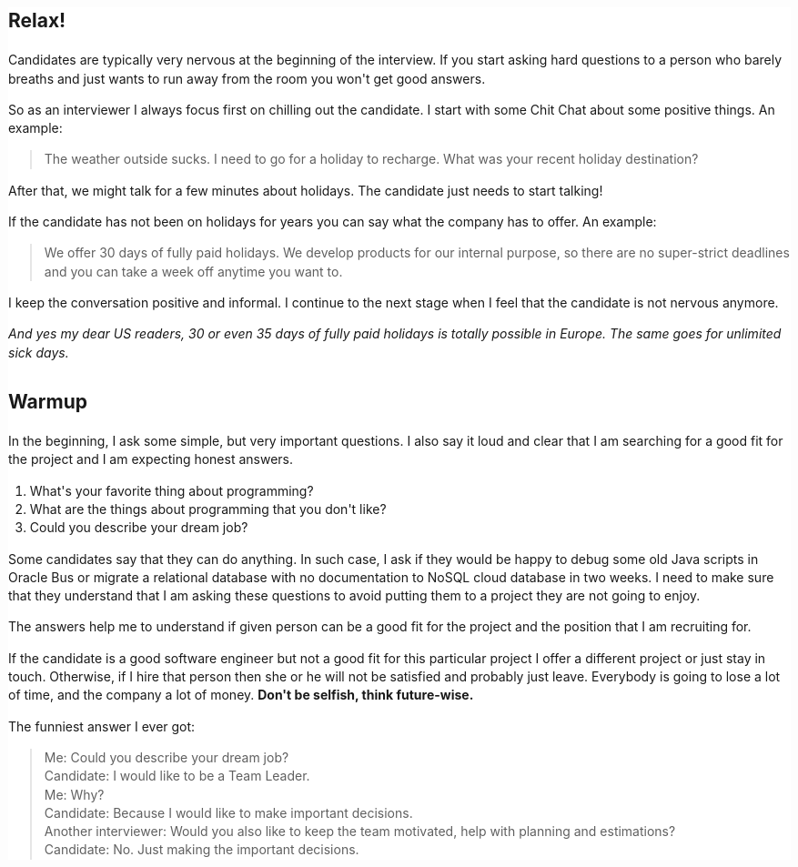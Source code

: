 ## Relax!

Candidates are typically very nervous at the beginning of the interview. If you start asking hard questions to a person who barely breaths and just wants to run away from the room you won't get good answers.

So as an interviewer I always focus first on chilling out the candidate. I start with some Chit Chat about some positive things. An example:

> The weather outside sucks. I need to go for a holiday to recharge. What was your recent holiday destination?

After that, we might talk for a few minutes about holidays. The candidate just needs to start talking!

If the candidate has not been on holidays for years you can say what the company has to offer. An example:

> We offer 30 days of fully paid holidays. We develop products for our internal purpose, so there are no super-strict deadlines and you can take a week off anytime you want to.

I keep the conversation positive and informal. I continue to the next stage when I feel that the candidate is not nervous anymore.

*And yes my dear US readers, 30 or even 35 days of fully paid holidays is totally possible in Europe. The same goes for unlimited sick days.*

## Warmup

In the beginning, I ask some simple, but very important questions. I also say it loud and clear that I am searching for a good fit for the project and I am expecting honest answers.

1. What's your favorite thing about programming?
2. What are the things about programming that you don't like?
3. Could you describe your dream job?

Some candidates say that they can do anything. In such case, I ask if they would be happy to debug some old Java scripts in Oracle Bus or migrate a relational database with no documentation to NoSQL cloud database in two weeks. I need to make sure that they understand that I am asking these questions to avoid putting them to a project they are not going to enjoy.

The answers help me to understand if given person can be a good fit for the project and the position that I am recruiting for.

If the candidate is a good software engineer but not a good fit for this particular project I offer a different project or just stay in touch. Otherwise, if I hire that person then she or he will not be satisfied and probably just leave. Everybody is going to lose a lot of time, and the company a lot of money. **Don't be selfish, think future-wise.**

The funniest answer I ever got:

> Me: Could you describe your dream job?  
> Candidate: I would like to be a Team Leader.  
> Me: Why?  
> Candidate: Because I would like to make important decisions.  
> Another interviewer: Would you also like to keep the team motivated, help with planning and estimations?  
> Candidate: No. Just making the important decisions.
